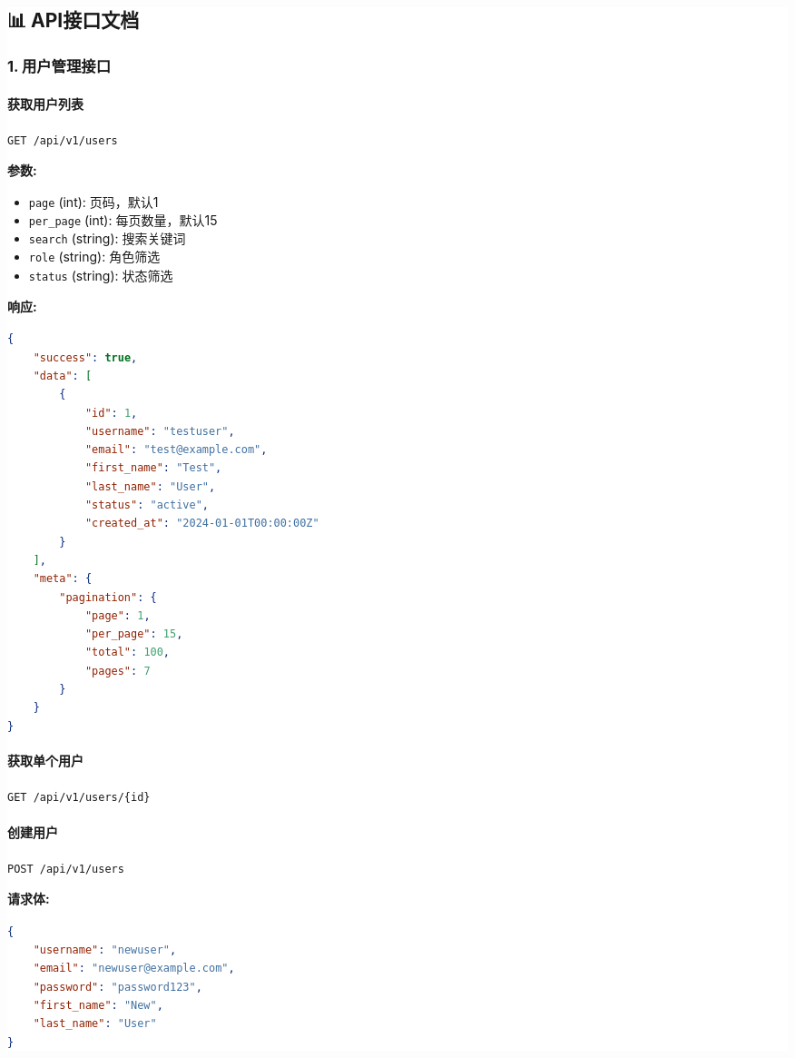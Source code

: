 ## 📊 API接口文档

### 1. 用户管理接口

#### 获取用户列表
```http
GET /api/v1/users
```

**参数:**
- `page` (int): 页码，默认1
- `per_page` (int): 每页数量，默认15
- `search` (string): 搜索关键词
- `role` (string): 角色筛选
- `status` (string): 状态筛选

**响应:**
```json
{
    "success": true,
    "data": [
        {
            "id": 1,
            "username": "testuser",
            "email": "test@example.com",
            "first_name": "Test",
            "last_name": "User",
            "status": "active",
            "created_at": "2024-01-01T00:00:00Z"
        }
    ],
    "meta": {
        "pagination": {
            "page": 1,
            "per_page": 15,
            "total": 100,
            "pages": 7
        }
    }
}
```

#### 获取单个用户
```http
GET /api/v1/users/{id}
```

#### 创建用户
```http
POST /api/v1/users
```

**请求体:**
```json
{
    "username": "newuser",
    "email": "newuser@example.com",
    "password": "password123",
    "first_name": "New",
    "last_name": "User"
}
```
